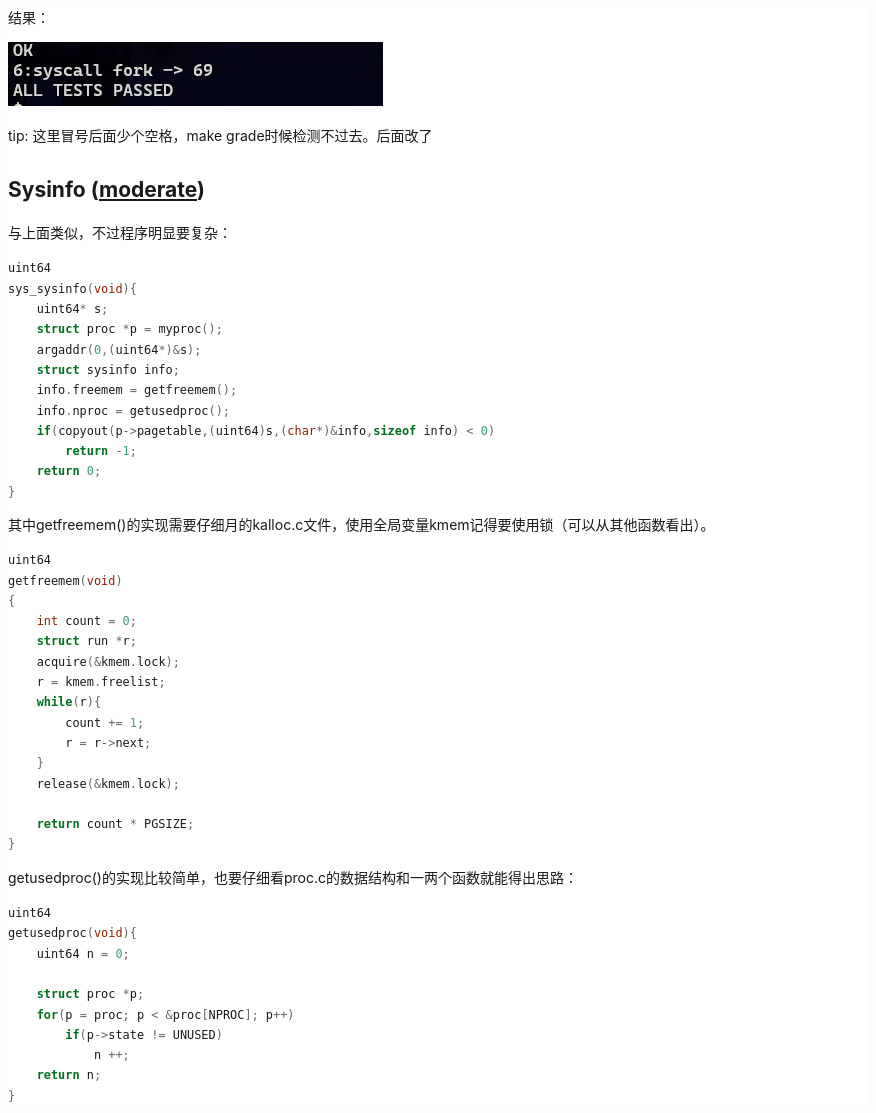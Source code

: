 结果：

![image-20240729002954326](<lab 2 system calls/image-20240729002954326.png>)

tip: 这里冒号后面少个空格，make grade时候检测不过去。后面改了

## Sysinfo ([moderate](https://pdos.csail.mit.edu/6.828/2023/labs/guidance.html))

与上面类似，不过程序明显要复杂：

```c
uint64
sys_sysinfo(void){
	uint64* s;
	struct proc *p = myproc();
	argaddr(0,(uint64*)&s);
	struct sysinfo info;
	info.freemem = getfreemem();
	info.nproc = getusedproc();
	if(copyout(p->pagetable,(uint64)s,(char*)&info,sizeof info) < 0)
		return -1;
	return 0;
}
```

其中getfreemem()的实现需要仔细月的kalloc.c文件，使用全局变量kmem记得要使用锁（可以从其他函数看出）。

```c
uint64
getfreemem(void)
{
	int count = 0;
	struct run *r;
	acquire(&kmem.lock);
	r = kmem.freelist;
	while(r){
		count += 1;
		r = r->next;
	}
	release(&kmem.lock);
	 
	return count * PGSIZE;
}

```

getusedproc()的实现比较简单，也要仔细看proc.c的数据结构和一两个函数就能得出思路：

```c
uint64
getusedproc(void){
	uint64 n = 0;

	struct proc *p;
	for(p = proc; p < &proc[NPROC]; p++)
		if(p->state != UNUSED)
			n ++;
	return n;
}
```
